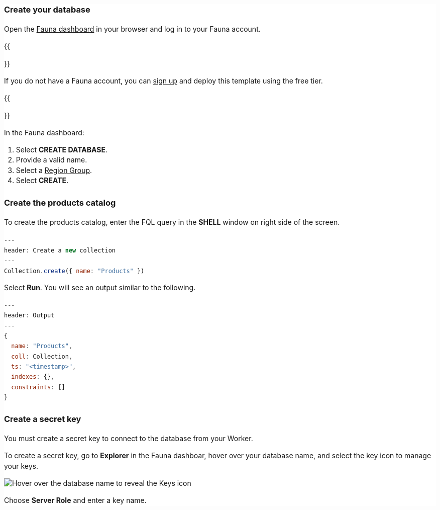 ### Create your database

Open the [Fauna dashboard](https://dashboard.fauna.com/) in your browser and log in to your Fauna account.

{{<Aside type="note" header="Fauna Account">}}

If you do not have a Fauna account, you can [sign up](https://dashboard.fauna.com/register) and deploy this template using the free tier.

{{</Aside>}}

In the Fauna dashboard:

1. Select **CREATE DATABASE**.
2. Provide a valid name.
3. Select a [Region Group](https://docs.fauna.com/fauna/current/administration/region_groups).
4. Select **CREATE**.

### Create the products catalog

To create the products catalog, enter the FQL query in the **SHELL** window on right side of the screen.

```js
---
header: Create a new collection
---
Collection.create({ name: "Products" })
```

Select **Run**. You will see an output similar to the following.

```js
---
header: Output
---
{
  name: "Products",
  coll: Collection,
  ts: "<timestamp>",
  indexes: {},
  constraints: []
}
```

### Create a secret key

You must create a secret key to connect to the database from your Worker.

To create a secret key, go to **Explorer** in the Fauna dashboar, hover over your database name, and select the key icon to manage your keys.

![Hover over the database name to reveal the Keys icon](/images/workers/tutorials/fauna/keys-icon.png)

Choose **Server Role** and enter a key name.
